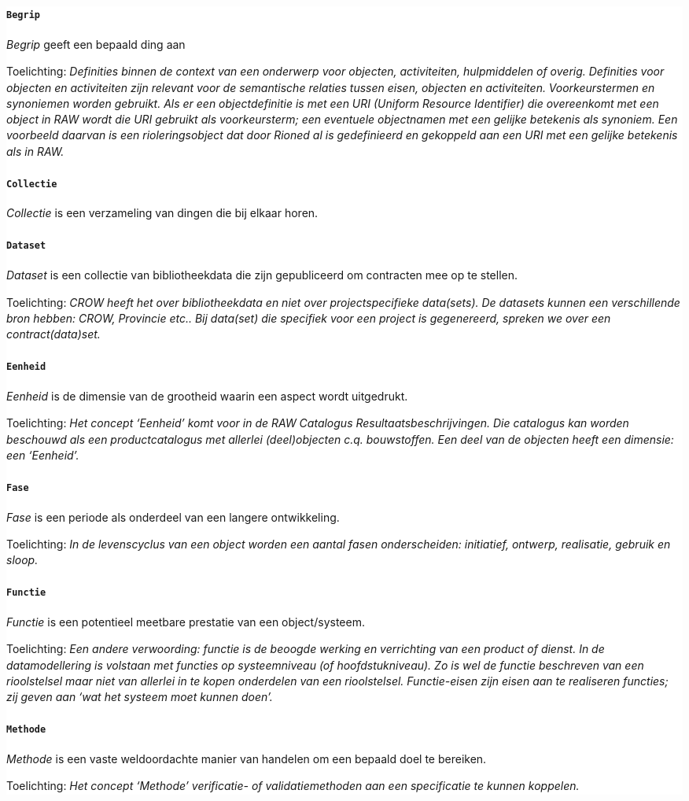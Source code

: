 #### `Begrip`

<dfn>Begrip</dfn> geeft een bepaald ding aan

Toelichting: <i>Definities binnen de context van een onderwerp voor objecten, activiteiten, hulpmiddelen of overig. Definities voor objecten en activiteiten zijn relevant voor de semantische relaties tussen eisen, objecten en activiteiten. Voorkeurstermen en synoniemen worden gebruikt. Als er een objectdefinitie is met een URI (Uniform Resource Identifier) die overeenkomt met een object in RAW wordt die URI gebruikt als voorkeursterm; een eventuele objectnamen met een gelijke betekenis als synoniem. Een voorbeeld daarvan is een rioleringsobject dat door Rioned al is gedefinieerd en gekoppeld aan een URI met een gelijke betekenis als in RAW.
</i>

#### `Collectie`

<dfn>Collectie</dfn> is een verzameling van dingen die bij elkaar horen.

#### `Dataset`

<dfn>Dataset</dfn> is een collectie van bibliotheekdata die zijn gepubliceerd om contracten mee op te stellen.

Toelichting: <i>CROW heeft het over bibliotheekdata en niet over projectspecifieke data(sets). De datasets kunnen een verschillende bron hebben: CROW, Provincie etc.. Bij data(set) die specifiek voor een project is gegenereerd, spreken we over een contract(data)set.</i>

#### `Eenheid`

<dfn>Eenheid</dfn> is de dimensie van de grootheid waarin een aspect wordt uitgedrukt.

Toelichting: <i>Het concept ‘Eenheid’ komt voor in de RAW Catalogus Resultaatsbeschrijvingen. Die catalogus kan worden beschouwd als een productcatalogus met allerlei (deel)objecten c.q. bouwstoffen. Een deel van de objecten heeft een dimensie: een ‘Eenheid’.</i>

#### `Fase`

<dfn>Fase</dfn> is een periode als onderdeel van een langere ontwikkeling.

Toelichting: <i>In de levenscyclus van een object worden een aantal fasen onderscheiden: initiatief, ontwerp, realisatie, gebruik en sloop.</i>

#### `Functie`

<dfn>Functie</dfn> is een potentieel meetbare prestatie van een object/systeem.

Toelichting: <i>Een andere verwoording: functie is de beoogde werking en verrichting van een product of dienst. In de datamodellering is volstaan met functies op systeemniveau (of hoofdstukniveau). Zo is wel de functie beschreven van een rioolstelsel maar niet van allerlei in te kopen onderdelen van een rioolstelsel. Functie-eisen zijn eisen aan te realiseren functies; zij geven aan ‘wat het systeem moet kunnen doen’.</i>

#### `Methode`

<dfn>Methode</dfn> is een vaste weldoordachte manier van handelen om een bepaald doel te bereiken.

Toelichting: <i>Het concept ‘Methode’ verificatie- of validatiemethoden aan een specificatie te kunnen koppelen.</i>
